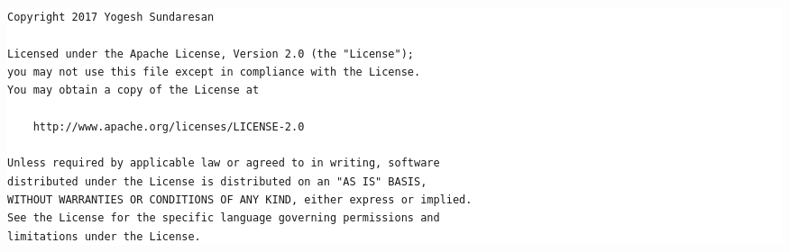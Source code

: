 ```
Copyright 2017 Yogesh Sundaresan

Licensed under the Apache License, Version 2.0 (the "License");
you may not use this file except in compliance with the License.
You may obtain a copy of the License at

    http://www.apache.org/licenses/LICENSE-2.0

Unless required by applicable law or agreed to in writing, software
distributed under the License is distributed on an "AS IS" BASIS,
WITHOUT WARRANTIES OR CONDITIONS OF ANY KIND, either express or implied.
See the License for the specific language governing permissions and
limitations under the License.
```
